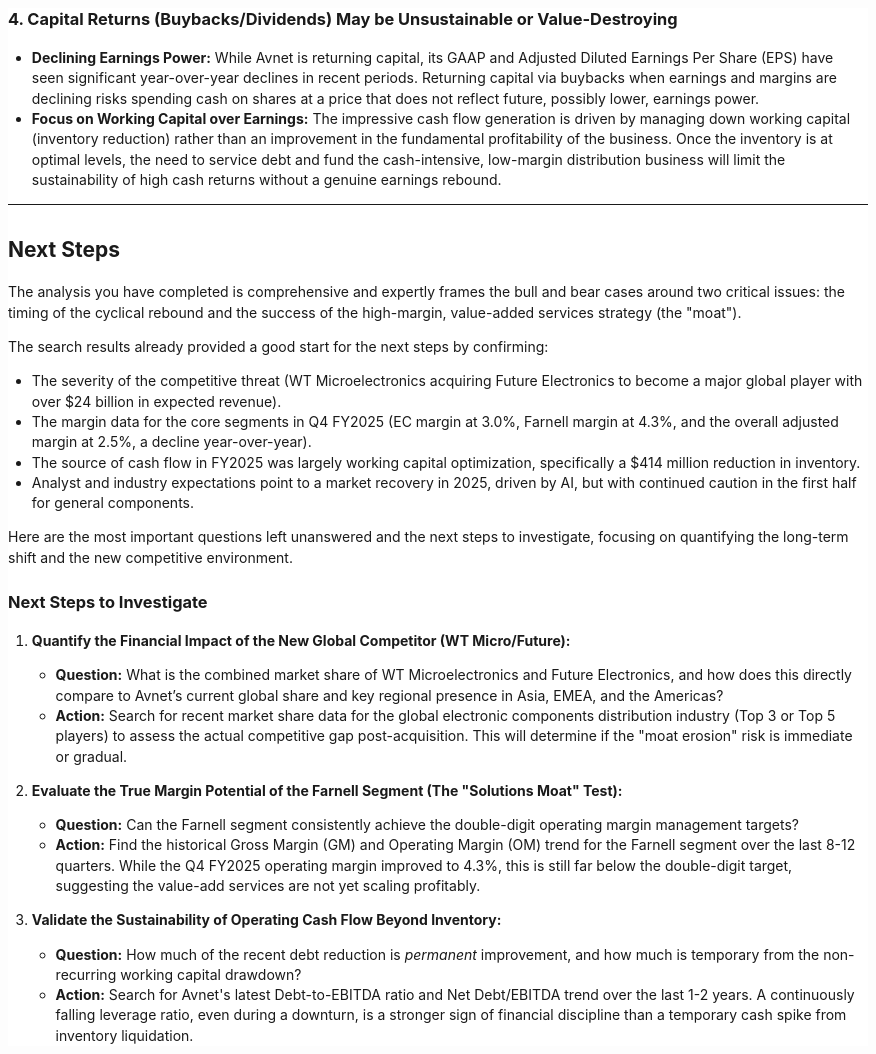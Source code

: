 ### 4. Capital Returns (Buybacks/Dividends) May be Unsustainable or Value-Destroying
*   **Declining Earnings Power:** While Avnet is returning capital, its GAAP and Adjusted Diluted Earnings Per Share (EPS) have seen significant year-over-year declines in recent periods. Returning capital via buybacks when earnings and margins are declining risks spending cash on shares at a price that does not reflect future, possibly lower, earnings power.
*   **Focus on Working Capital over Earnings:** The impressive cash flow generation is driven by managing down working capital (inventory reduction) rather than an improvement in the fundamental profitability of the business. Once the inventory is at optimal levels, the need to service debt and fund the cash-intensive, low-margin distribution business will limit the sustainability of high cash returns without a genuine earnings rebound.

---

## Next Steps

The analysis you have completed is comprehensive and expertly frames the bull and bear cases around two critical issues: the timing of the cyclical rebound and the success of the high-margin, value-added services strategy (the "moat").

The search results already provided a good start for the next steps by confirming:
*   The severity of the competitive threat (WT Microelectronics acquiring Future Electronics to become a major global player with over \$24 billion in expected revenue).
*   The margin data for the core segments in Q4 FY2025 (EC margin at 3.0%, Farnell margin at 4.3%, and the overall adjusted margin at 2.5%, a decline year-over-year).
*   The source of cash flow in FY2025 was largely working capital optimization, specifically a \$414 million reduction in inventory.
*   Analyst and industry expectations point to a market recovery in 2025, driven by AI, but with continued caution in the first half for general components.

Here are the most important questions left unanswered and the next steps to investigate, focusing on quantifying the long-term shift and the new competitive environment.

### **Next Steps to Investigate**

1.  **Quantify the Financial Impact of the New Global Competitor (WT Micro/Future):**
    *   **Question:** What is the combined market share of WT Microelectronics and Future Electronics, and how does this directly compare to Avnet’s current global share and key regional presence in Asia, EMEA, and the Americas?
    *   **Action:** Search for recent market share data for the global electronic components distribution industry (Top 3 or Top 5 players) to assess the actual competitive gap post-acquisition. This will determine if the "moat erosion" risk is immediate or gradual.

2.  **Evaluate the True Margin Potential of the Farnell Segment (The "Solutions Moat" Test):**
    *   **Question:** Can the Farnell segment consistently achieve the double-digit operating margin management targets?
    *   **Action:** Find the historical Gross Margin (GM) and Operating Margin (OM) trend for the Farnell segment over the last 8-12 quarters. While the Q4 FY2025 operating margin improved to 4.3%, this is still far below the double-digit target, suggesting the value-add services are not yet scaling profitably.

3.  **Validate the Sustainability of Operating Cash Flow Beyond Inventory:**
    *   **Question:** How much of the recent debt reduction is *permanent* improvement, and how much is temporary from the non-recurring working capital drawdown?
    *   **Action:** Search for Avnet's latest Debt-to-EBITDA ratio and Net Debt/EBITDA trend over the last 1-2 years. A continuously falling leverage ratio, even during a downturn, is a stronger sign of financial discipline than a temporary cash spike from inventory liquidation.
